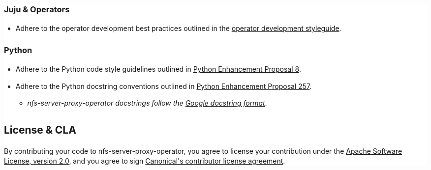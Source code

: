 ### Juju & Operators

* Adhere to the operator development best practices outlined in the [operator development styleguide](https://juju.is/docs/sdk/styleguide).

### Python

* Adhere to the Python code style guidelines outlined in [Python Enhancement Proposal 8](https://pep8.org/).

* Adhere to the Python docstring conventions outlined in 
[Python Enhancement Proposal 257](https://www.python.org/dev/peps/pep-0257/).
  * *nfs-server-proxy-operator docstrings follow the 
  [Google docstring format](https://github.com/google/styleguide/blob/gh-pages/pyguide.md#38-comments-and-docstrings)*.

## License & CLA

By contributing your code to nfs-server-proxy-operator, you agree to license your contribution under the 
[Apache Software License, version 2.0](https://www.apache.org/licenses/LICENSE-2.0.html), and you agree to
sign [Canonical's contributor license agreement](https://ubuntu.com/legal/contributors).
